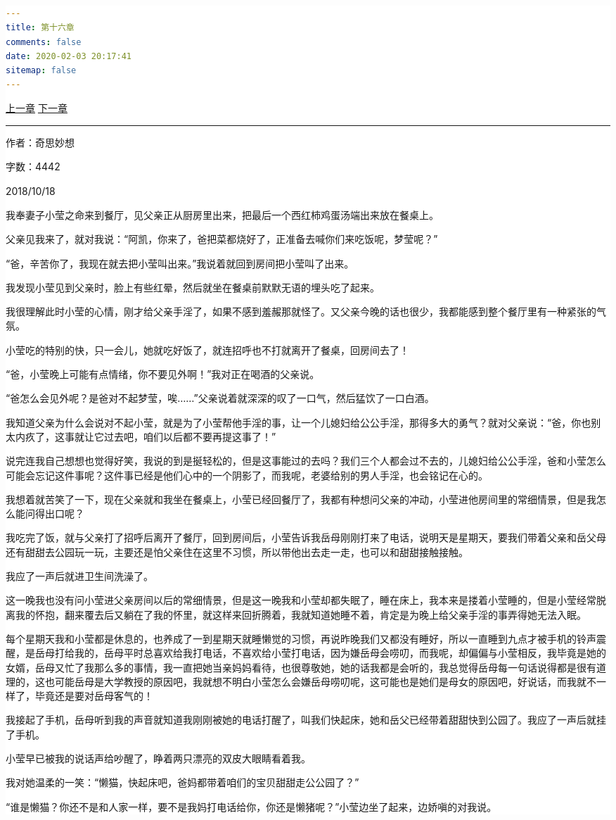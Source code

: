 ```yaml
---
title: 第十六章
comments: false
date: 2020-02-03 20:17:41
sitemap: false
---
```


[上一章](/novels/wxlq/01-15.html)
[下一章](/novels/wxlq/01-17.html)

----

作者：奇思妙想

字数：4442

2018/10/18

我奉妻子小莹之命来到餐厅，见父亲正从厨房里出来，把最后一个西红柿鸡蛋汤端出来放在餐桌上。

父亲见我来了，就对我说：“阿凯，你来了，爸把菜都烧好了，正准备去喊你们来吃饭呢，梦莹呢？”

“爸，辛苦你了，我现在就去把小莹叫出来。”我说着就回到房间把小莹叫了出来。

我发现小莹见到父亲时，脸上有些红晕，然后就坐在餐桌前默默无语的埋头吃了起来。

我很理解此时小莹的心情，刚才给父亲手淫了，如果不感到羞赧那就怪了。又父亲今晚的话也很少，我都能感到整个餐厅里有一种紧张的气氛。

小莹吃的特别的快，只一会儿，她就吃好饭了，就连招呼也不打就离开了餐桌，回房间去了！

“爸，小莹晚上可能有点情绪，你不要见外啊！”我对正在喝酒的父亲说。

“爸怎么会见外呢？是爸对不起梦莹，唉……”父亲说着就深深的叹了一口气，然后猛饮了一口白酒。

我知道父亲为什么会说对不起小莹，就是为了小莹帮他手淫的事，让一个儿媳妇给公公手淫，那得多大的勇气？就对父亲说：“爸，你也别太内疚了，这事就让它过去吧，咱们以后都不要再提这事了！”

说完连我自己想想也觉得好笑，我说的到是挻轻松的，但是这事能过的去吗？我们三个人都会过不去的，儿媳妇给公公手淫，爸和小莹怎么可能会忘记这件事呢？这件事已经是他们心中的一个阴影了，而我呢，老婆给别的男人手淫，也会铭记在心的。

我想着就苦笑了一下，现在父亲就和我坐在餐桌上，小莹已经回餐厅了，我都有种想问父亲的冲动，小莹进他房间里的常细情景，但是我怎么能问得出口呢？

我吃完了饭，就与父亲打了招呼后离开了餐厅，回到房间后，小莹告诉我岳母刚刚打来了电话，说明天是星期天，要我们带着父亲和岳父母还有甜甜去公园玩一玩，主要还是怕父亲住在这里不习惯，所以带他出去走一走，也可以和甜甜接触接触。

我应了一声后就进卫生间洗澡了。

这一晚我也没有问小莹进父亲房间以后的常细情景，但是这一晚我和小莹却都失眠了，睡在床上，我本来是搂着小莹睡的，但是小莹经常脱离我的怀抱，翻来覆去后又躺在了我的怀里，就这样来回折腾着，我就知道她睡不着，肯定是为晚上给父亲手淫的事弄得她无法入眠。

每个星期天我和小莹都是休息的，也养成了一到星期天就睡懒觉的习惯，再说昨晚我们又都没有睡好，所以一直睡到九点才被手机的铃声震醒，是岳母打给我的，岳母平时总喜欢给我打电话，不喜欢给小莹打电话，因为嫌岳母会唠叨，而我呢，却偏偏与小莹相反，我毕竟是她的女婿，岳母又忙了我那么多的事情，我一直把她当亲妈妈看待，也很尊敬她，她的话我都是会听的，我总觉得岳母每一句话说得都是很有道理的，这也可能岳母是大学教授的原因吧，我就想不明白小莹怎么会嫌岳母唠叨呢，这可能也是她们是母女的原因吧，好说话，而我就不一样了，毕竟还是要对岳母客气的！

我接起了手机，岳母听到我的声音就知道我刚刚被她的电话打醒了，叫我们快起床，她和岳父已经带着甜甜快到公园了。我应了一声后就挂了手机。

小莹早已被我的说话声给吵醒了，睁着两只漂亮的双皮大眼睛看着我。

我对她温柔的一笑：“懒猫，快起床吧，爸妈都带着咱们的宝贝甜甜走公公园了？”

“谁是懒猫？你还不是和人家一样，要不是我妈打电话给你，你还是懒猪呢？”小莹边坐了起来，边娇嗔的对我说。
